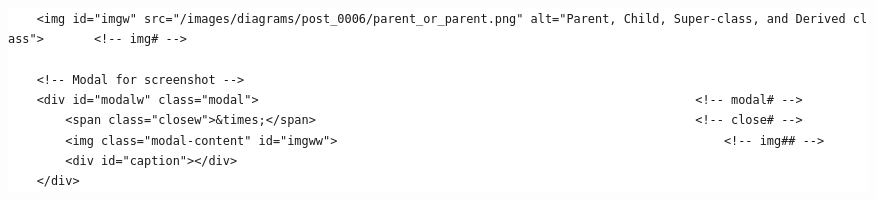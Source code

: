 		<img id="imgw" src="/images/diagrams/post_0006/parent_or_parent.png" alt="Parent, Child, Super-class, and Derived class">		<!-- img# -->
		
		<!-- Modal for screenshot -->
		<div id="modalw" class="modal">																<!-- modal# -->
			<span class="closew">&times;</span>														<!-- close# -->
			<img class="modal-content" id="imgww">														<!-- img## -->
			<div id="caption"></div>
		</div>
		